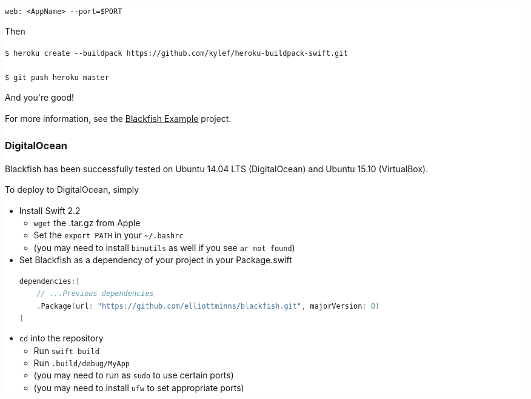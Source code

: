 ```
web: <AppName> --port=$PORT
```

Then

```
$ heroku create --buildpack https://github.com/kylef/heroku-buildpack-swift.git

$ git push heroku master
```

And you're good!

For more information, see the [Blackfish Example](https://github.com/elliottminns/blackfish-example) project.

### DigitalOcean

Blackfish has been successfully tested on Ubuntu 14.04 LTS (DigitalOcean) and Ubuntu 15.10 (VirtualBox).

To deploy to DigitalOcean, simply

- Install Swift 2.2
	- `wget` the .tar.gz from Apple
	- Set the `export PATH` in your `~/.bashrc`
	- (you may need to install `binutils` as well if you see `ar not found`)
- Set Blackfish as a dependency of your project in your Package.swift
    ```swift
    dependencies:[
        // ...Previous dependencies
        .Package(url: "https://github.com/elliottminns/blackfish.git", majorVersion: 0)
    ]
    ```
- `cd` into the repository
	- Run `swift build`
	- Run `.build/debug/MyApp`
	- (you may need to run as `sudo` to use certain ports)
	- (you may need to install `ufw` to set appropriate ports)

